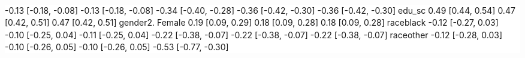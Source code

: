    <td style="text-align:center;"> -0.13
[-0.18, -0.08] </td>
   <td style="text-align:center;"> -0.13
[-0.18, -0.08] </td>
   <td style="text-align:center;"> -0.34
[-0.40, -0.28] </td>
   <td style="text-align:center;"> -0.36
[-0.42, -0.30] </td>
   <td style="text-align:center;"> -0.36
[-0.42, -0.30] </td>
  </tr>
  <tr>
   <td style="text-align:left;">  </td>
   <td style="text-align:left;"> edu_sc </td>
   <td style="text-align:center;"> 0.49
[0.44, 0.54] </td>
   <td style="text-align:center;"> 0.47
[0.42, 0.51] </td>
   <td style="text-align:center;"> 0.47
[0.42, 0.51] </td>
   <td style="text-align:center;">  </td>
   <td style="text-align:center;">  </td>
   <td style="text-align:center;">  </td>
  </tr>
  <tr>
   <td style="text-align:left;">  </td>
   <td style="text-align:left;"> gender2. Female </td>
   <td style="text-align:center;"> 0.19
[0.09, 0.29] </td>
   <td style="text-align:center;"> 0.18
[0.09, 0.28] </td>
   <td style="text-align:center;"> 0.18
[0.09, 0.28] </td>
   <td style="text-align:center;">  </td>
   <td style="text-align:center;">  </td>
   <td style="text-align:center;">  </td>
  </tr>
  <tr>
   <td style="text-align:left;">  </td>
   <td style="text-align:left;"> raceblack </td>
   <td style="text-align:center;"> -0.12
[-0.27, 0.03] </td>
   <td style="text-align:center;"> -0.10
[-0.25, 0.04] </td>
   <td style="text-align:center;"> -0.11
[-0.25, 0.04] </td>
   <td style="text-align:center;"> -0.22
[-0.38, -0.07] </td>
   <td style="text-align:center;"> -0.22
[-0.38, -0.07] </td>
   <td style="text-align:center;"> -0.22
[-0.38, -0.07] </td>
  </tr>
  <tr>
   <td style="text-align:left;">  </td>
   <td style="text-align:left;"> raceother </td>
   <td style="text-align:center;"> -0.12
[-0.28, 0.03] </td>
   <td style="text-align:center;"> -0.10
[-0.26, 0.05] </td>
   <td style="text-align:center;"> -0.10
[-0.26, 0.05] </td>
   <td style="text-align:center;"> -0.53
[-0.77, -0.30] </td>